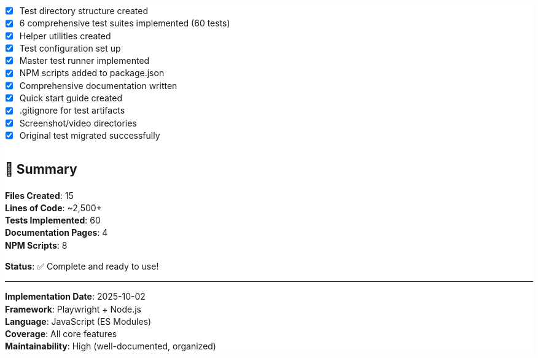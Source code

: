 - [x] Test directory structure created
- [x] 6 comprehensive test suites implemented (60 tests)
- [x] Helper utilities created
- [x] Test configuration set up
- [x] Master test runner implemented
- [x] NPM scripts added to package.json
- [x] Comprehensive documentation written
- [x] Quick start guide created
- [x] .gitignore for test artifacts
- [x] Screenshot/video directories
- [x] Original test migrated successfully

## 📝 Summary

**Files Created**: 15  
**Lines of Code**: ~2,500+  
**Tests Implemented**: 60  
**Documentation Pages**: 4  
**NPM Scripts**: 8  

**Status**: ✅ Complete and ready to use!

---

**Implementation Date**: 2025-10-02  
**Framework**: Playwright + Node.js  
**Language**: JavaScript (ES Modules)  
**Coverage**: All core features  
**Maintainability**: High (well-documented, organized)
